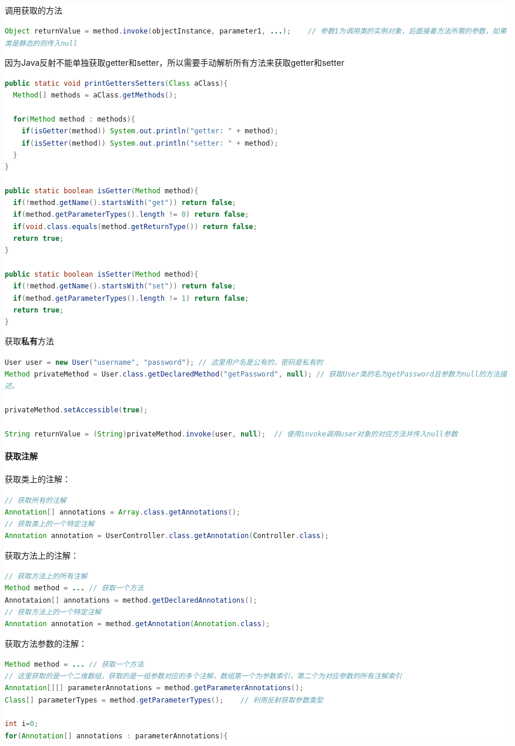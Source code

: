 调用获取的方法
```java
Object returnValue = method.invoke(objectInstance, parameter1, ...);    // 参数1为调用类的实例对象，后面接着方法所需的参数，如果类是静态的则传入null
```
因为Java反射不能单独获取getter和setter，所以需要手动解析所有方法来获取getter和setter
```java
public static void printGettersSetters(Class aClass){
  Method[] methods = aClass.getMethods();

  for(Method method : methods){
    if(isGetter(method)) System.out.println("getter: " + method);
    if(isSetter(method)) System.out.println("setter: " + method);
  }
}

public static boolean isGetter(Method method){
  if(!method.getName().startsWith("get")) return false;
  if(method.getParameterTypes().length != 0) return false;  
  if(void.class.equals(method.getReturnType()) return false;
  return true;
}

public static boolean isSetter(Method method){
  if(!method.getName().startsWith("set")) return false;
  if(method.getParameterTypes().length != 1) return false;
  return true;
}
```
获取**私有**方法
```java
User user = new User("username", "password"); // 这里用户名是公有的，密码是私有的
Method privateMethod = User.class.getDeclaredMethod("getPassword", null); // 获取User类的名为getPassword且参数为null的方法描述。

privateMethod.setAccessible(true);

String returnValue = (String)privateMethod.invoke(user, null);  // 使用invoke调用user对象的对应方法并传入null参数
```


#### 获取注解
获取类上的注解：
```java
// 获取所有的注解
Annotation[] annotations = Array.class.getAnnotations();
// 获取类上的一个特定注解
Annotation annotation = UserController.class.getAnnotation(Controller.class);
```
获取方法上的注解：
```java
// 获取方法上的所有注解
Method method = ... // 获取一个方法
Annotataion[] annotations = method.getDeclaredAnnotations();
// 获取方法上的一个特定注解
Annotation annotation = method.getAnnotation(Annotation.class);
```
获取方法参数的注解：
```java
Method method = ... // 获取一个方法
// 这里获取的是一个二维数组，获取的是一组参数对应的多个注解，数组第一个为参数索引，第二个为对应参数的所有注解索引
Annotation[][] parameterAnnotations = method.getParameterAnnotations();
Class[] parameterTypes = method.getParameterTypes();    // 利用反射获取参数类型

int i=0;
for(Annotation[] annotations : parameterAnnotations){
```
